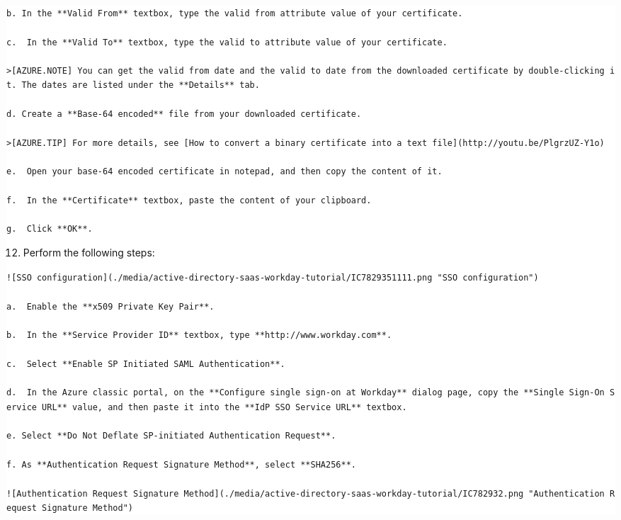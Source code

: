 	b. In the **Valid From** textbox, type the valid from attribute value of your certificate.
    
	c.  In the **Valid To** textbox, type the valid to attribute value of your certificate.
		
    >[AZURE.NOTE] You can get the valid from date and the valid to date from the downloaded certificate by double-clicking it. The dates are listed under the **Details** tab.

	d. Create a **Base-64 encoded** file from your downloaded certificate.  

	>[AZURE.TIP] For more details, see [How to convert a binary certificate into a text file](http://youtu.be/PlgrzUZ-Y1o)

	e.  Open your base-64 encoded certificate in notepad, and then copy the content of it.
    
	f.  In the **Certificate** textbox, paste the content of your clipboard.
    
	g.  Click **OK**.

12.  Perform the following steps: 

	![SSO configuration](./media/active-directory-saas-workday-tutorial/IC7829351111.png "SSO configuration")

	a.  Enable the **x509 Private Key Pair**.

	b.  In the **Service Provider ID** textbox, type **http://www.workday.com**.

	c.  Select **Enable SP Initiated SAML Authentication**.

	d.  In the Azure classic portal, on the **Configure single sign-on at Workday** dialog page, copy the **Single Sign-On Service URL** value, and then paste it into the **IdP SSO Service URL** textbox.
     
	e. Select **Do Not Deflate SP-initiated Authentication Request**.

    f. As **Authentication Request Signature Method**, select **SHA256**. 
        
	![Authentication Request Signature Method](./media/active-directory-saas-workday-tutorial/IC782932.png "Authentication Request Signature Method") 
 
